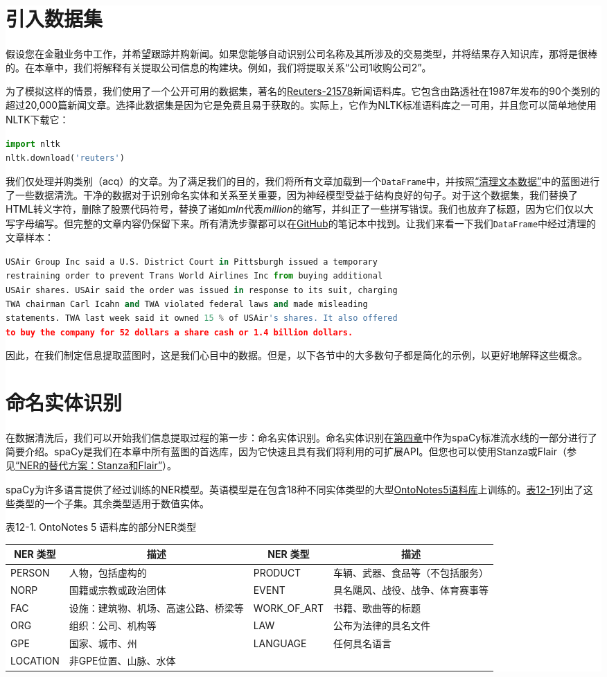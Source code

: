 # 引入数据集

假设您在金融业务中工作，并希望跟踪并购新闻。如果您能够自动识别公司名称及其所涉及的交易类型，并将结果存入知识库，那将是很棒的。在本章中，我们将解释有关提取公司信息的构建块。例如，我们将提取关系“公司1收购公司2”。

为了模拟这样的情景，我们使用了一个公开可用的数据集，著名的[Reuters-21578](https://oreil.ly/lltWo)新闻语料库。它包含由路透社在1987年发布的90个类别的超过20,000篇新闻文章。选择此数据集是因为它是免费且易于获取的。实际上，它作为NLTK标准语料库之一可用，并且您可以简单地使用NLTK下载它：

```py
import nltk
nltk.download('reuters')

```

我们仅处理并购类别（acq）的文章。为了满足我们的目的，我们将所有文章加载到一个`DataFrame`中，并按照[“清理文本数据”](ch04.xhtml#ch4-cleaning)中的蓝图进行了一些数据清洗。干净的数据对于识别命名实体和关系至关重要，因为神经模型受益于结构良好的句子。对于这个数据集，我们替换了HTML转义字符，删除了股票代码符号，替换了诸如*mln*代表*million*的缩写，并纠正了一些拼写错误。我们也放弃了标题，因为它们仅以大写字母编写。但完整的文章内容仍保留下来。所有清洗步骤都可以在[GitHub](https://oreil.ly/21p8d)的笔记本中找到。让我们来看一下我们`DataFrame`中经过清理的文章样本：

```py
USAir Group Inc said a U.S. District Court in Pittsburgh issued a temporary
restraining order to prevent Trans World Airlines Inc from buying additional
USAir shares. USAir said the order was issued in response to its suit, charging
TWA chairman Carl Icahn and TWA violated federal laws and made misleading
statements. TWA last week said it owned 15 % of USAir's shares. It also offered
to buy the company for 52 dollars a share cash or 1.4 billion dollars.

```

因此，在我们制定信息提取蓝图时，这是我们心目中的数据。但是，以下各节中的大多数句子都是简化的示例，以更好地解释这些概念。

# 命名实体识别

在数据清洗后，我们可以开始我们信息提取过程的第一步：命名实体识别。命名实体识别在[第四章](ch04.xhtml#ch-preparation)中作为spaCy标准流水线的一部分进行了简要介绍。spaCy是我们在本章中所有蓝图的首选库，因为它快速且具有我们将利用的可扩展API。但您也可以使用Stanza或Flair（参见[“NER的替代方案：Stanza和Flair”](#alts4ner)）。

spaCy为许多语言提供了经过训练的NER模型。英语模型是在包含18种不同实体类型的大型[OntoNotes5语料库](https://oreil.ly/gyOiH)上训练的。[表12-1](#tab-ner-types)列出了这些类型的一个子集。其余类型适用于数值实体。

表12-1. OntoNotes 5 语料库的部分NER类型

| NER 类型 | 描述 | NER 类型 | 描述 |
| --- | --- | --- | --- |
| PERSON | 人物，包括虚构的 | PRODUCT | 车辆、武器、食品等（不包括服务） |
| NORP | 国籍或宗教或政治团体 | EVENT | 具名飓风、战役、战争、体育赛事等 |
| FAC | 设施：建筑物、机场、高速公路、桥梁等 | WORK_OF_ART | 书籍、歌曲等的标题 |
| ORG | 组织：公司、机构等 | LAW | 公布为法律的具名文件 |
| GPE | 国家、城市、州 | LANGUAGE | 任何具名语言 |
| LOCATION | 非GPE位置、山脉、水体 |  |  |
